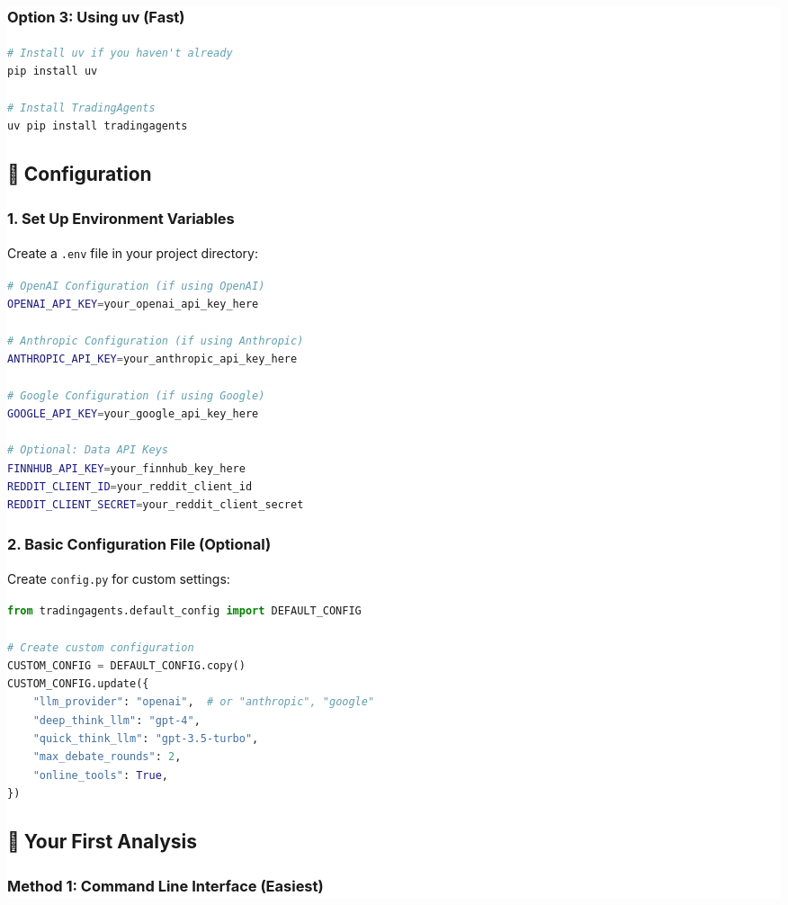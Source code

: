 ### Option 3: Using uv (Fast)
```bash
# Install uv if you haven't already
pip install uv

# Install TradingAgents
uv pip install tradingagents
```

## 🔑 Configuration

### 1. Set Up Environment Variables

Create a `.env` file in your project directory:

```bash
# OpenAI Configuration (if using OpenAI)
OPENAI_API_KEY=your_openai_api_key_here

# Anthropic Configuration (if using Anthropic)
ANTHROPIC_API_KEY=your_anthropic_api_key_here

# Google Configuration (if using Google)
GOOGLE_API_KEY=your_google_api_key_here

# Optional: Data API Keys
FINNHUB_API_KEY=your_finnhub_key_here
REDDIT_CLIENT_ID=your_reddit_client_id
REDDIT_CLIENT_SECRET=your_reddit_client_secret
```

### 2. Basic Configuration File (Optional)

Create `config.py` for custom settings:

```python
from tradingagents.default_config import DEFAULT_CONFIG

# Create custom configuration
CUSTOM_CONFIG = DEFAULT_CONFIG.copy()
CUSTOM_CONFIG.update({
    "llm_provider": "openai",  # or "anthropic", "google"
    "deep_think_llm": "gpt-4",
    "quick_think_llm": "gpt-3.5-turbo",
    "max_debate_rounds": 2,
    "online_tools": True,
})
```

## 🎯 Your First Analysis

### Method 1: Command Line Interface (Easiest)
